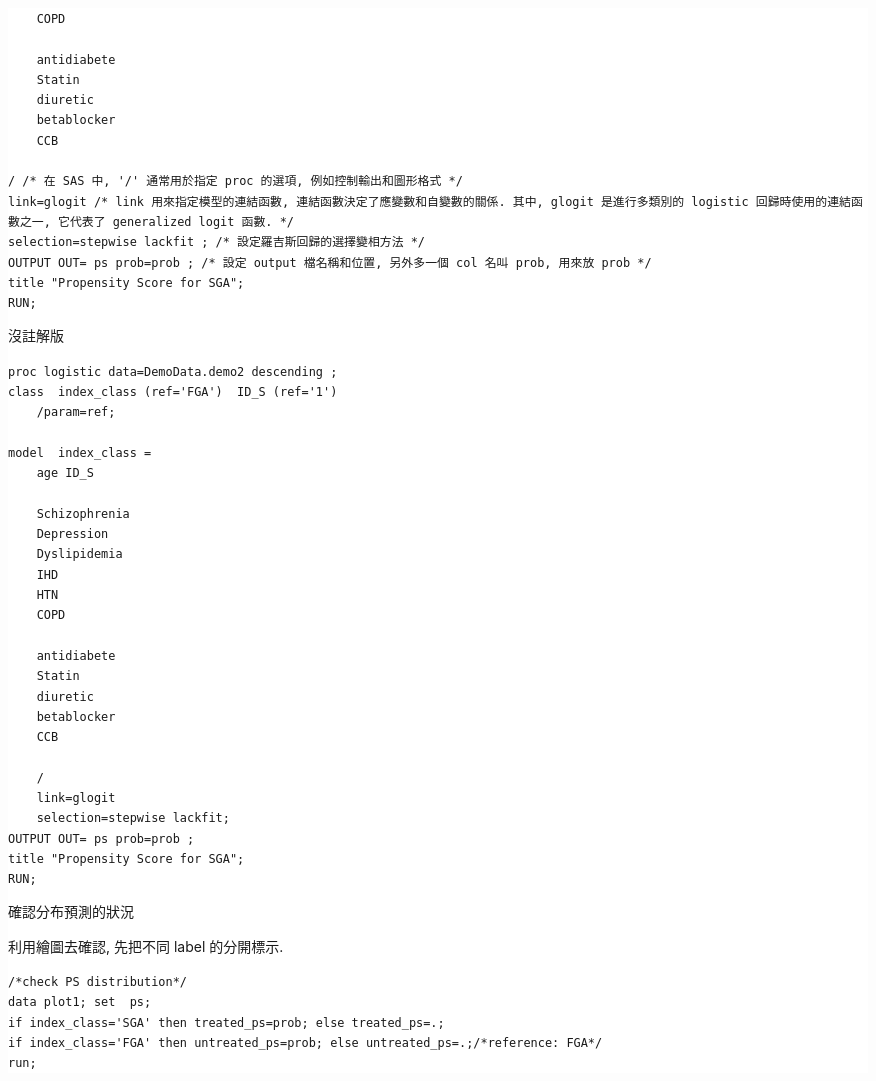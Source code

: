 ```SAS
    COPD

    antidiabete
    Statin
    diuretic
    betablocker
    CCB

/ /* 在 SAS 中, '/' 通常用於指定 proc 的選項, 例如控制輸出和圖形格式 */
link=glogit /* link 用來指定模型的連結函數, 連結函數決定了應變數和自變數的關係. 其中, glogit 是進行多類別的 logistic 回歸時使用的連結函數之一, 它代表了 generalized logit 函數. */
selection=stepwise lackfit ; /* 設定羅吉斯回歸的選擇變相方法 */
OUTPUT OUT= ps prob=prob ; /* 設定 output 檔名稱和位置, 另外多一個 col 名叫 prob, 用來放 prob */
title "Propensity Score for SGA";
RUN;
```

沒註解版

```SAS
proc logistic data=DemoData.demo2 descending ; 
class  index_class (ref='FGA')  ID_S (ref='1') 
    /param=ref; 

model  index_class = 
    age ID_S

    Schizophrenia
    Depression
    Dyslipidemia
    IHD
    HTN
    COPD

    antidiabete
    Statin
    diuretic
    betablocker
    CCB

    /
    link=glogit
    selection=stepwise lackfit;
OUTPUT OUT= ps prob=prob ;
title "Propensity Score for SGA";
RUN;
```

確認分布預測的狀況

利用繪圖去確認, 先把不同 label 的分開標示.

```SAS
/*check PS distribution*/
data plot1; set  ps;
if index_class='SGA' then treated_ps=prob; else treated_ps=.;
if index_class='FGA' then untreated_ps=prob; else untreated_ps=.;/*reference: FGA*/
run;
```
